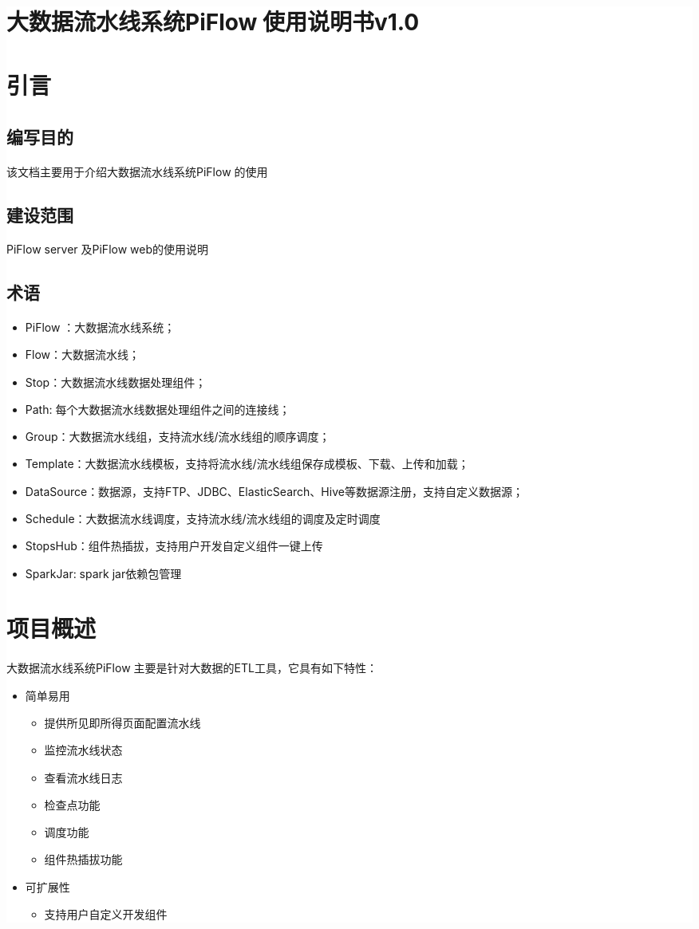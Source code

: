# 大数据流水线系统PiFlow 使用说明书v1.0

# 引言

## 编写目的

该文档主要用于介绍大数据流水线系统PiFlow 的使用

## 建设范围

PiFlow server 及PiFlow web的使用说明

## 术语

-   PiFlow ：大数据流水线系统；

-   Flow：大数据流水线；

-   Stop：大数据流水线数据处理组件；

-   Path: 每个大数据流水线数据处理组件之间的连接线；

-   Group：大数据流水线组，支持流水线/流水线组的顺序调度；

-   Template：大数据流水线模板，支持将流水线/流水线组保存成模板、下载、上传和加载；

-   DataSource：数据源，支持FTP、JDBC、ElasticSearch、Hive等数据源注册，支持自定义数据源；

-   Schedule：大数据流水线调度，支持流水线/流水线组的调度及定时调度

-   StopsHub：组件热插拔，支持用户开发自定义组件一键上传

-   SparkJar: spark jar依赖包管理

# 项目概述

大数据流水线系统PiFlow 主要是针对大数据的ETL工具，它具有如下特性：

-   简单易用

    -   提供所见即所得页面配置流水线

    -   监控流水线状态

    -   查看流水线日志

    -   检查点功能

    -   调度功能

    -   组件热插拔功能

-   可扩展性

    -   支持用户自定义开发组件
